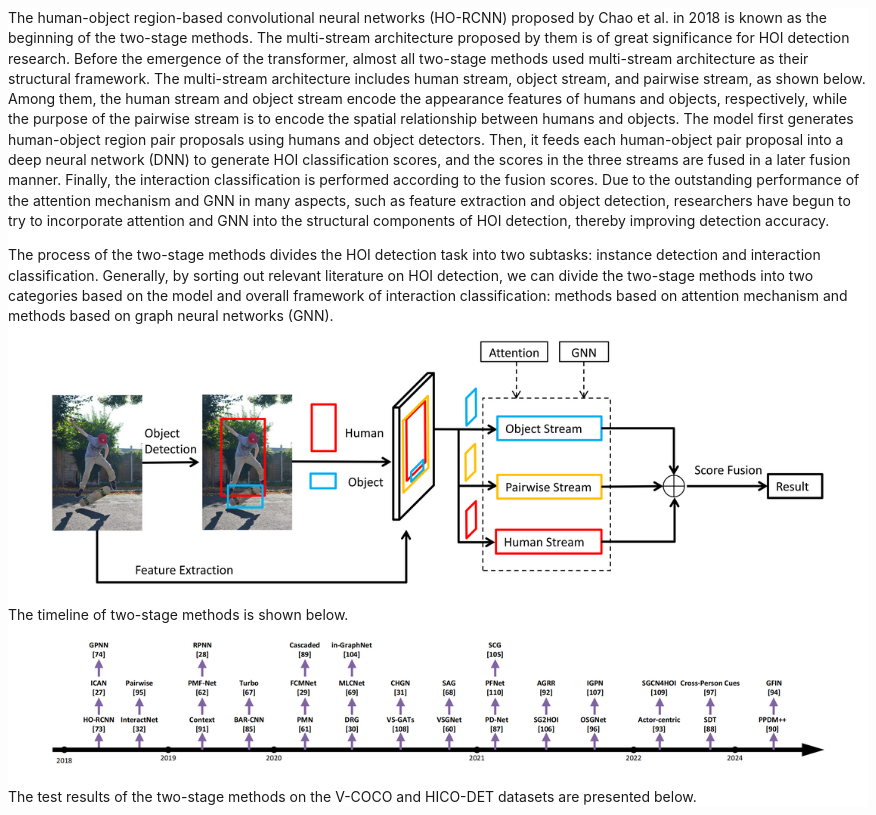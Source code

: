 The human-object region-based convolutional neural networks (HO-RCNN) proposed by Chao et al. in 2018 is known as the beginning of the two-stage methods. The multi-stream architecture proposed by them is of great significance for HOI detection research. Before the emergence of the transformer, almost all two-stage methods used multi-stream architecture as their structural framework. The multi-stream architecture includes human stream, object stream, and pairwise stream, as shown below. Among them, the human stream and object stream encode the appearance features of humans and objects, respectively, while the purpose of the pairwise stream is to encode the spatial relationship between humans and objects. The model first generates human-object region pair proposals using humans and object detectors. Then, it feeds each human-object pair proposal into a deep neural network (DNN) to generate HOI classification scores, and the scores in the three streams are fused in a later fusion manner. Finally, the interaction classification is performed according to the fusion scores. Due to the outstanding performance of the attention mechanism and GNN in many aspects, such as feature extraction and object detection, researchers have begun to try to incorporate attention and GNN into the structural components of HOI detection, thereby improving detection accuracy.

The process of the two-stage methods divides the HOI detection task into two subtasks: instance detection and interaction classification. Generally, by sorting out relevant literature on HOI detection, we can divide the two-stage methods into two categories based on the model and overall framework of interaction classification: methods based on attention mechanism and methods based on graph neural networks (GNN).

<p align="center"><img width="90%" src="pics/fig_horcnn.png" /></p>
The timeline of two-stage methods is shown below.
<p align="center"><img width="90%" src="pics/fig_timeline_two.png" /></p>
The test results of the two-stage methods on the V-COCO and HICO-DET datasets are presented below.